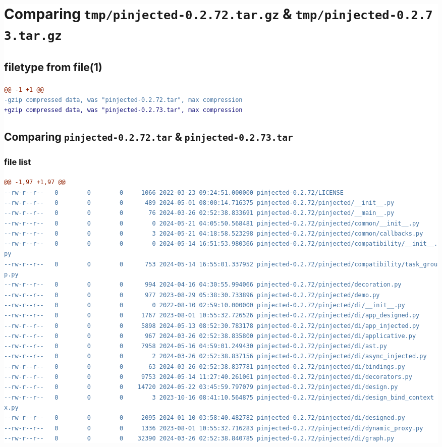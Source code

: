 # Comparing `tmp/pinjected-0.2.72.tar.gz` & `tmp/pinjected-0.2.73.tar.gz`

## filetype from file(1)

```diff
@@ -1 +1 @@
-gzip compressed data, was "pinjected-0.2.72.tar", max compression
+gzip compressed data, was "pinjected-0.2.73.tar", max compression
```

## Comparing `pinjected-0.2.72.tar` & `pinjected-0.2.73.tar`

### file list

```diff
@@ -1,97 +1,97 @@
--rw-r--r--   0        0        0     1066 2022-03-23 09:24:51.000000 pinjected-0.2.72/LICENSE
--rw-r--r--   0        0        0      489 2024-05-01 08:00:14.716375 pinjected-0.2.72/pinjected/__init__.py
--rw-r--r--   0        0        0       76 2024-03-26 02:52:38.833691 pinjected-0.2.72/pinjected/__main__.py
--rw-r--r--   0        0        0        0 2024-05-21 04:05:50.568481 pinjected-0.2.72/pinjected/common/__init__.py
--rw-r--r--   0        0        0        3 2024-05-21 04:18:58.523298 pinjected-0.2.72/pinjected/common/callbacks.py
--rw-r--r--   0        0        0        0 2024-05-14 16:51:53.980366 pinjected-0.2.72/pinjected/compatibility/__init__.py
--rw-r--r--   0        0        0      753 2024-05-14 16:55:01.337952 pinjected-0.2.72/pinjected/compatibility/task_group.py
--rw-r--r--   0        0        0      994 2024-04-16 04:30:55.994066 pinjected-0.2.72/pinjected/decoration.py
--rw-r--r--   0        0        0      977 2023-08-29 05:38:30.733896 pinjected-0.2.72/pinjected/demo.py
--rw-r--r--   0        0        0        0 2022-08-10 02:59:10.000000 pinjected-0.2.72/pinjected/di/__init__.py
--rw-r--r--   0        0        0     1767 2023-08-01 10:55:32.726526 pinjected-0.2.72/pinjected/di/app_designed.py
--rw-r--r--   0        0        0     5898 2024-05-13 08:52:30.783178 pinjected-0.2.72/pinjected/di/app_injected.py
--rw-r--r--   0        0        0      967 2024-03-26 02:52:38.835800 pinjected-0.2.72/pinjected/di/applicative.py
--rw-r--r--   0        0        0     7958 2024-05-16 04:59:01.249430 pinjected-0.2.72/pinjected/di/ast.py
--rw-r--r--   0        0        0        2 2024-03-26 02:52:38.837156 pinjected-0.2.72/pinjected/di/async_injected.py
--rw-r--r--   0        0        0       63 2024-03-26 02:52:38.837781 pinjected-0.2.72/pinjected/di/bindings.py
--rw-r--r--   0        0        0     9753 2024-05-14 11:27:40.261061 pinjected-0.2.72/pinjected/di/decorators.py
--rw-r--r--   0        0        0    14720 2024-05-22 03:45:59.797079 pinjected-0.2.72/pinjected/di/design.py
--rw-r--r--   0        0        0        3 2023-10-16 08:41:10.564875 pinjected-0.2.72/pinjected/di/design_bind_contextx.py
--rw-r--r--   0        0        0     2095 2024-01-10 03:58:40.482782 pinjected-0.2.72/pinjected/di/designed.py
--rw-r--r--   0        0        0     1336 2023-08-01 10:55:32.716283 pinjected-0.2.72/pinjected/di/dynamic_proxy.py
--rw-r--r--   0        0        0    32390 2024-03-26 02:52:38.840785 pinjected-0.2.72/pinjected/di/graph.py
```
